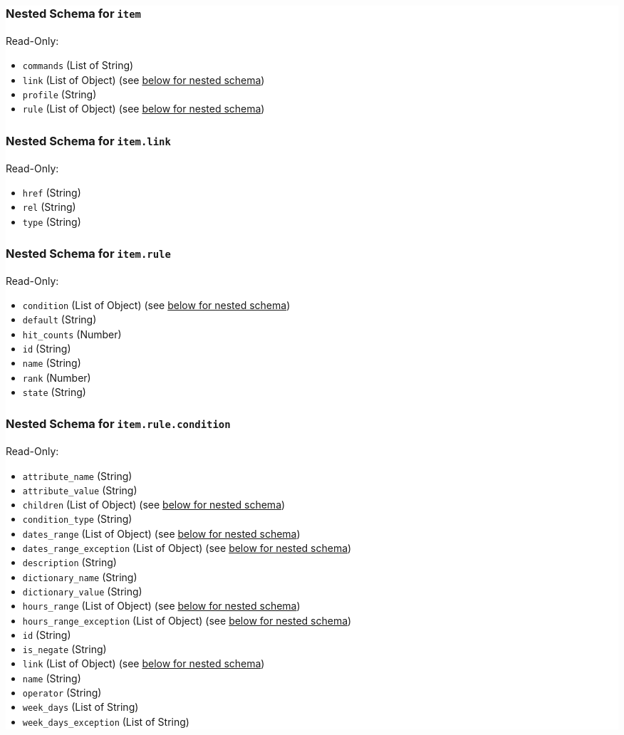 <a id="nestedatt--item"></a>
### Nested Schema for `item`

Read-Only:

- `commands` (List of String)
- `link` (List of Object) (see [below for nested schema](#nestedobjatt--item--link))
- `profile` (String)
- `rule` (List of Object) (see [below for nested schema](#nestedobjatt--item--rule))

<a id="nestedobjatt--item--link"></a>
### Nested Schema for `item.link`

Read-Only:

- `href` (String)
- `rel` (String)
- `type` (String)


<a id="nestedobjatt--item--rule"></a>
### Nested Schema for `item.rule`

Read-Only:

- `condition` (List of Object) (see [below for nested schema](#nestedobjatt--item--rule--condition))
- `default` (String)
- `hit_counts` (Number)
- `id` (String)
- `name` (String)
- `rank` (Number)
- `state` (String)

<a id="nestedobjatt--item--rule--condition"></a>
### Nested Schema for `item.rule.condition`

Read-Only:

- `attribute_name` (String)
- `attribute_value` (String)
- `children` (List of Object) (see [below for nested schema](#nestedobjatt--item--rule--condition--children))
- `condition_type` (String)
- `dates_range` (List of Object) (see [below for nested schema](#nestedobjatt--item--rule--condition--dates_range))
- `dates_range_exception` (List of Object) (see [below for nested schema](#nestedobjatt--item--rule--condition--dates_range_exception))
- `description` (String)
- `dictionary_name` (String)
- `dictionary_value` (String)
- `hours_range` (List of Object) (see [below for nested schema](#nestedobjatt--item--rule--condition--hours_range))
- `hours_range_exception` (List of Object) (see [below for nested schema](#nestedobjatt--item--rule--condition--hours_range_exception))
- `id` (String)
- `is_negate` (String)
- `link` (List of Object) (see [below for nested schema](#nestedobjatt--item--rule--condition--link))
- `name` (String)
- `operator` (String)
- `week_days` (List of String)
- `week_days_exception` (List of String)
